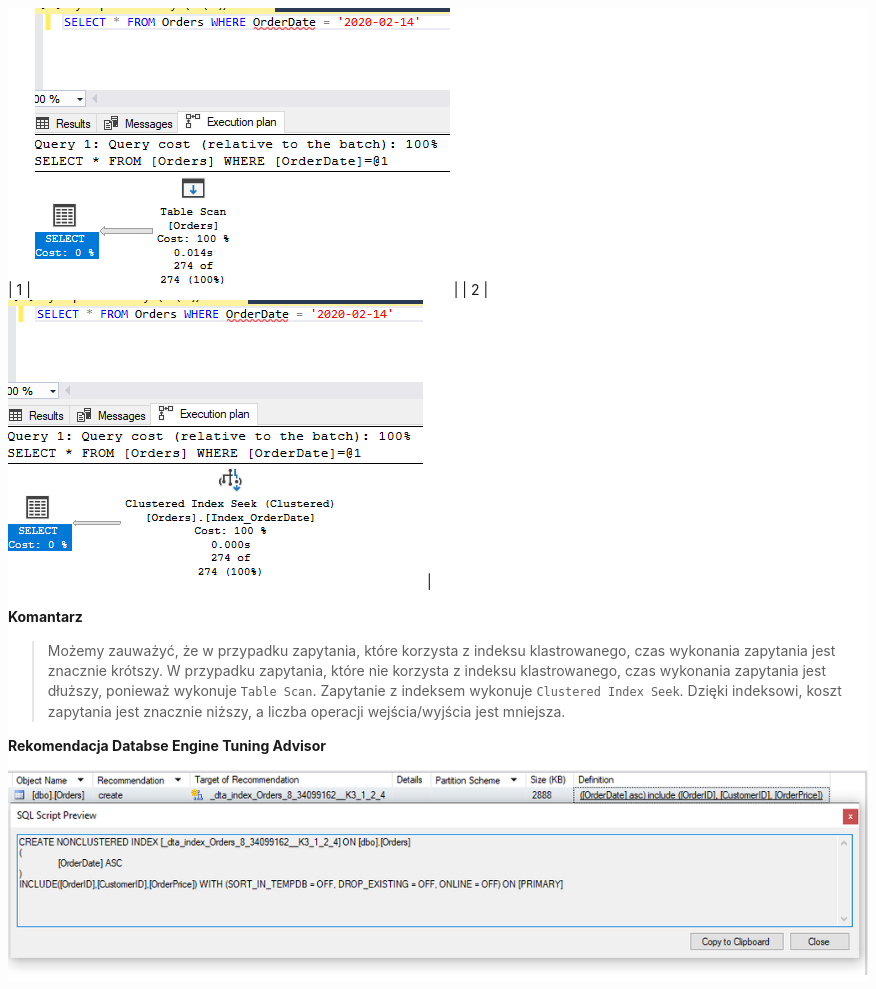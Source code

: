 | 1         | ![](img/ex4/query1plan.png) |
| 2         | ![](img/ex4/query2plan.png) |

**Komantarz**

> Możemy zauważyć, że w przypadku zapytania, które korzysta z indeksu klastrowanego, czas wykonania zapytania jest znacznie krótszy. W przypadku zapytania, które nie korzysta z indeksu klastrowanego, czas wykonania zapytania jest dłuższy, ponieważ wykonuje `Table Scan`. Zapytanie z indeksem wykonuje `Clustered Index Seek`. Dzięki indeksowi, koszt zapytania jest znacznie niższy, a liczba operacji wejścia/wyjścia jest mniejsza.

**Rekomendacja Databse Engine Tuning Advisor**

![](img/ex4/recommend1.png)

